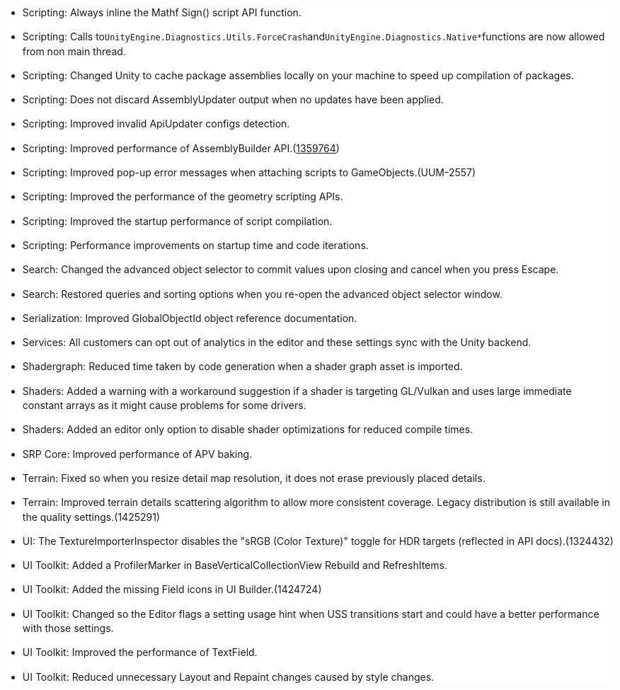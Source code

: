 -   Scripting: Always inline the Mathf Sign() script API function.

-   Scripting: Calls to` UnityEngine.Diagnostics.Utils.ForceCrash `and` UnityEngine.Diagnostics.Native* `functions are now allowed from non main thread.

-   Scripting: Changed Unity to cache package assemblies locally on your machine to speed up compilation of packages.

-   Scripting: Does not discard AssemblyUpdater output when no updates have been applied.

-   Scripting: Improved invalid ApiUpdater configs detection.

-   Scripting: Improved performance of AssemblyBuilder API.([1359764](https://issuetracker.unity3d.com/issues/apple-silicon-much-slower-than-i9-when-using-test-runner))

-   Scripting: Improved pop-up error messages when attaching scripts to GameObjects.(UUM-2557)

-   Scripting: Improved the performance of the geometry scripting APIs.

-   Scripting: Improved the startup performance of script compilation.

-   Scripting: Performance improvements on startup time and code iterations.

-   Search: Changed the advanced object selector to commit values upon closing and cancel when you press Escape.

-   Search: Restored queries and sorting options when you re-open the advanced object selector window.

-   Serialization: Improved GlobalObjectId object reference documentation.

-   Services: All customers can opt out of analytics in the editor and these settings sync with the Unity backend.

-   Shadergraph: Reduced time taken by code generation when a shader graph asset is imported.

-   Shaders: Added a warning with a workaround suggestion if a shader is targeting GL/Vulkan and uses large immediate constant arrays as it might cause problems for some drivers.

-   Shaders: Added an editor only option to disable shader optimizations for reduced compile times.

-   SRP Core: Improved performance of APV baking.

-   Terrain: Fixed so when you resize detail map resolution, it does not erase previously placed details.

-   Terrain: Improved terrain details scattering algorithm to allow more consistent coverage. Legacy distribution is still available in the quality settings.(1425291)

-   UI: The TextureImporterInspector disables the \"sRGB (Color Texture)\" toggle for HDR targets (reflected in API docs).(1324432)

-   UI Toolkit: Added a ProfilerMarker in BaseVerticalCollectionView Rebuild and RefreshItems.

-   UI Toolkit: Added the missing Field icons in UI Builder.(1424724)

-   UI Toolkit: Changed so the Editor flags a setting usage hint when USS transitions start and could have a better performance with those settings.

-   UI Toolkit: Improved the performance of TextField.

-   UI Toolkit: Reduced unnecessary Layout and Repaint changes caused by style changes.
